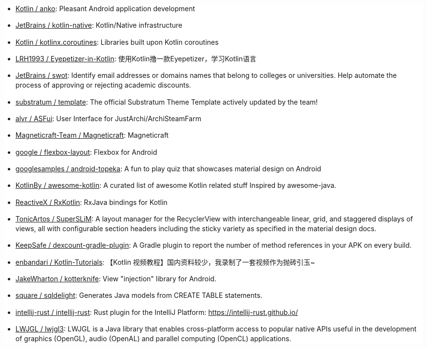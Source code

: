 * [Kotlin / anko](https://github.com/Kotlin/anko): 
        Pleasant Android application development
      
* [JetBrains / kotlin-native](https://github.com/JetBrains/kotlin-native): 
        Kotlin/Native infrastructure
      
* [Kotlin / kotlinx.coroutines](https://github.com/Kotlin/kotlinx.coroutines): 
        Libraries built upon Kotlin coroutines
      
* [LRH1993 / Eyepetizer-in-Kotlin](https://github.com/LRH1993/Eyepetizer-in-Kotlin): 
        使用Kotlin撸一款Eyepetizer，学习Kotlin语言
      
* [JetBrains / swot](https://github.com/JetBrains/swot): 
        Identify email addresses or domains names that belong to colleges or universities. Help automate the process of approving or rejecting academic discounts.
      
* [substratum / template](https://github.com/substratum/template): 
        The official Substratum Theme Template actively updated by the team!
      
* [alvr / ASFui](https://github.com/alvr/ASFui): 
        User Interface for JustArchi/ArchiSteamFarm
      
* [Magneticraft-Team / Magneticraft](https://github.com/Magneticraft-Team/Magneticraft): 
        Magneticraft
      
* [google / flexbox-layout](https://github.com/google/flexbox-layout): 
        Flexbox for Android 
      
* [googlesamples / android-topeka](https://github.com/googlesamples/android-topeka): 
        A fun to play quiz that showcases material design on Android
      
* [KotlinBy / awesome-kotlin](https://github.com/KotlinBy/awesome-kotlin): 
        A curated list of awesome Kotlin related stuff Inspired by awesome-java. 
      
* [ReactiveX / RxKotlin](https://github.com/ReactiveX/RxKotlin): 
        RxJava bindings for Kotlin
      
* [TonicArtos / SuperSLiM](https://github.com/TonicArtos/SuperSLiM): 
        A layout manager for the RecyclerView with interchangeable linear, grid, and staggered displays of views, all with configurable section headers including the sticky variety as specified in the material design docs.
      
* [KeepSafe / dexcount-gradle-plugin](https://github.com/KeepSafe/dexcount-gradle-plugin): 
        A Gradle plugin to report the number of method references in your APK on every build.
      
* [enbandari / Kotlin-Tutorials](https://github.com/enbandari/Kotlin-Tutorials): 
        【Kotlin 视频教程】国内资料较少，我录制了一套视频作为抛砖引玉~
      
* [JakeWharton / kotterknife](https://github.com/JakeWharton/kotterknife): 
        View "injection" library for Android.
      
* [square / sqldelight](https://github.com/square/sqldelight): 
        Generates Java models from CREATE TABLE statements.
      
* [intellij-rust / intellij-rust](https://github.com/intellij-rust/intellij-rust): 
        Rust plugin for the IntelliJ Platform: https://intellij-rust.github.io/
      
* [LWJGL / lwjgl3](https://github.com/LWJGL/lwjgl3): 
        LWJGL is a Java library that enables cross-platform access to popular native APIs useful in the development of graphics (OpenGL), audio (OpenAL) and parallel computing (OpenCL) applications. 
      
